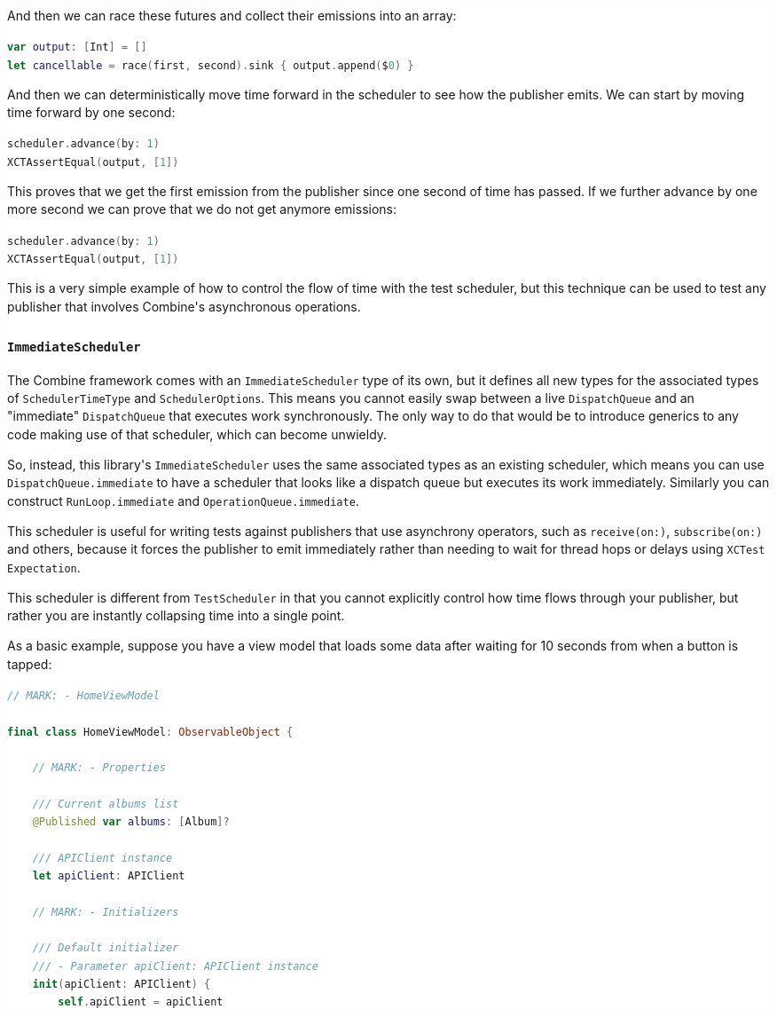 And then we can race these futures and collect their emissions into an array:

```swift
var output: [Int] = []
let cancellable = race(first, second).sink { output.append($0) }
```

And then we can deterministically move time forward in the scheduler to see how the publisher
emits. We can start by moving time forward by one second:

```swift
scheduler.advance(by: 1)
XCTAssertEqual(output, [1])
```

This proves that we get the first emission from the publisher since one second of time has
passed. If we further advance by one more second we can prove that we do not get anymore
emissions:

```swift
scheduler.advance(by: 1)
XCTAssertEqual(output, [1])
```

This is a very simple example of how to control the flow of time with the test scheduler,
but this technique can be used to test any publisher that involves Combine's asynchronous
operations.

### `ImmediateScheduler`

The Combine framework comes with an `ImmediateScheduler` type of its own, but it defines all new types for the associated types of `SchedulerTimeType` and `SchedulerOptions`. This means you cannot easily swap between a live `DispatchQueue` and an "immediate" `DispatchQueue` that executes work synchronously. The only way to do that would be to introduce generics to any code making use of that scheduler, which can become unwieldy.

So, instead, this library's `ImmediateScheduler` uses the same associated types as an existing scheduler, which means you can use `DispatchQueue.immediate` to have a scheduler that looks like a dispatch queue but executes its work immediately. Similarly you can construct `RunLoop.immediate` and `OperationQueue.immediate`.

This scheduler is useful for writing tests against publishers that use asynchrony operators, such as `receive(on:)`, `subscribe(on:)` and others, because it forces the publisher to emit immediately rather than needing to wait for thread hops or delays using `XCTestExpectation`.

This scheduler is different from `TestScheduler` in that you cannot explicitly control how time flows through your publisher, but rather you are instantly collapsing time into a single point.

As a basic example, suppose you have a view model that loads some data after waiting for 10 seconds from when a button is tapped:

```swift
// MARK: - HomeViewModel

final class HomeViewModel: ObservableObject {

    // MARK: - Properties

    /// Current albums list
    @Published var albums: [Album]?

    /// APIClient instance
    let apiClient: APIClient

    // MARK: - Initializers

    /// Default initializer
    /// - Parameter apiClient: APIClient instance
    init(apiClient: APIClient) {
        self.apiClient = apiClient
```